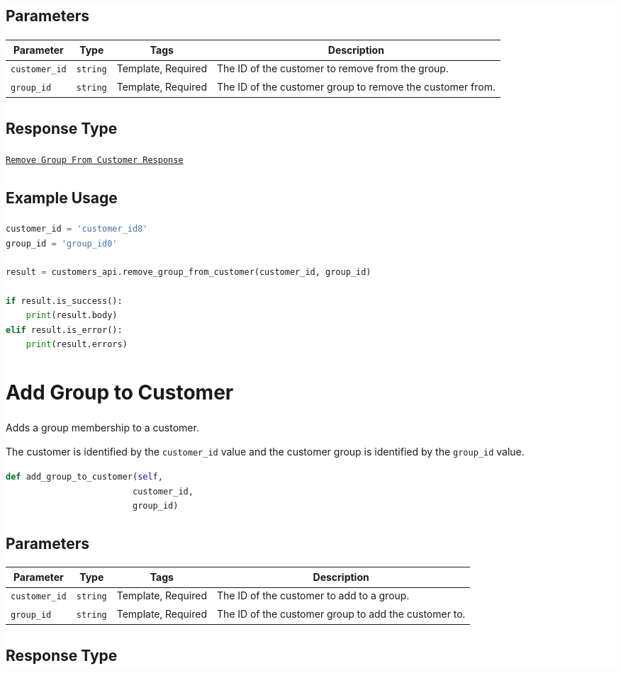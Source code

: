 ## Parameters

| Parameter | Type | Tags | Description |
|  --- | --- | --- | --- |
| `customer_id` | `string` | Template, Required | The ID of the customer to remove from the group. |
| `group_id` | `string` | Template, Required | The ID of the customer group to remove the customer from. |

## Response Type

[`Remove Group From Customer Response`](../../doc/models/remove-group-from-customer-response.md)

## Example Usage

```python
customer_id = 'customer_id8'
group_id = 'group_id0'

result = customers_api.remove_group_from_customer(customer_id, group_id)

if result.is_success():
    print(result.body)
elif result.is_error():
    print(result.errors)
```


# Add Group to Customer

Adds a group membership to a customer.

The customer is identified by the `customer_id` value
and the customer group is identified by the `group_id` value.

```python
def add_group_to_customer(self,
                         customer_id,
                         group_id)
```

## Parameters

| Parameter | Type | Tags | Description |
|  --- | --- | --- | --- |
| `customer_id` | `string` | Template, Required | The ID of the customer to add to a group. |
| `group_id` | `string` | Template, Required | The ID of the customer group to add the customer to. |

## Response Type
